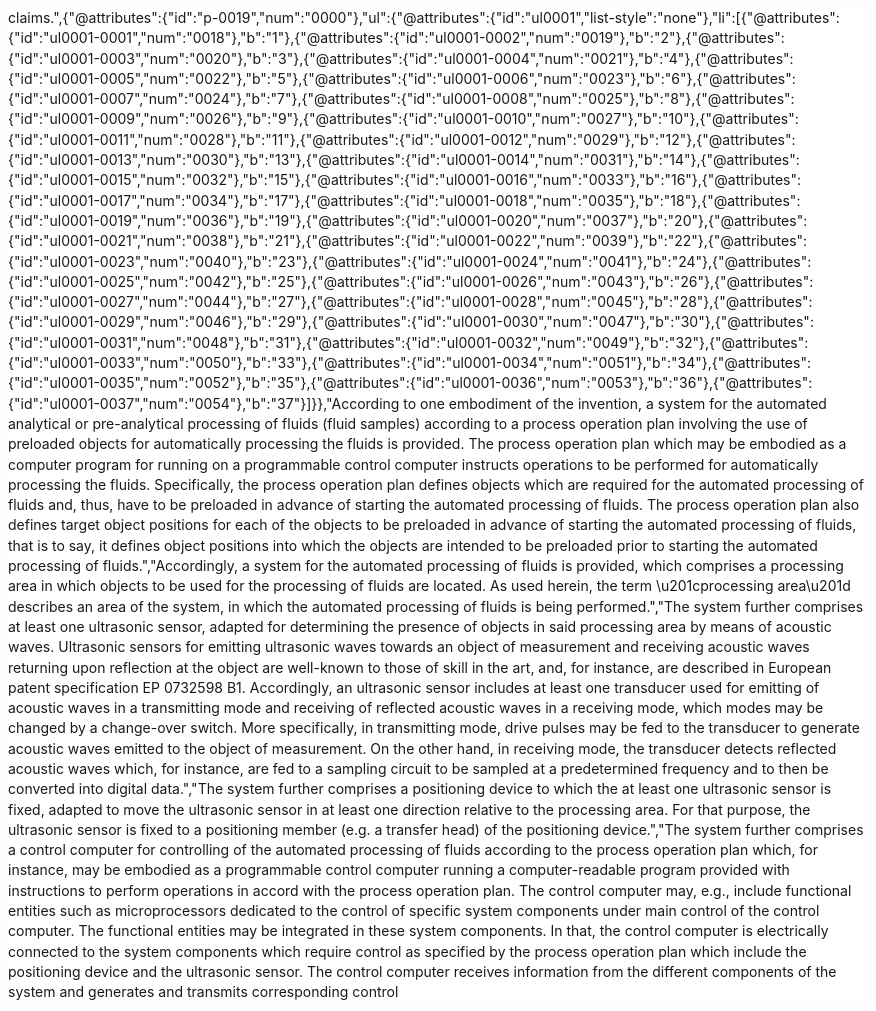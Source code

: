claims.",{"@attributes":{"id":"p-0019","num":"0000"},"ul":{"@attributes":{"id":"ul0001","list-style":"none"},"li":[{"@attributes":{"id":"ul0001-0001","num":"0018"},"b":"1"},{"@attributes":{"id":"ul0001-0002","num":"0019"},"b":"2"},{"@attributes":{"id":"ul0001-0003","num":"0020"},"b":"3"},{"@attributes":{"id":"ul0001-0004","num":"0021"},"b":"4"},{"@attributes":{"id":"ul0001-0005","num":"0022"},"b":"5"},{"@attributes":{"id":"ul0001-0006","num":"0023"},"b":"6"},{"@attributes":{"id":"ul0001-0007","num":"0024"},"b":"7"},{"@attributes":{"id":"ul0001-0008","num":"0025"},"b":"8"},{"@attributes":{"id":"ul0001-0009","num":"0026"},"b":"9"},{"@attributes":{"id":"ul0001-0010","num":"0027"},"b":"10"},{"@attributes":{"id":"ul0001-0011","num":"0028"},"b":"11"},{"@attributes":{"id":"ul0001-0012","num":"0029"},"b":"12"},{"@attributes":{"id":"ul0001-0013","num":"0030"},"b":"13"},{"@attributes":{"id":"ul0001-0014","num":"0031"},"b":"14"},{"@attributes":{"id":"ul0001-0015","num":"0032"},"b":"15"},{"@attributes":{"id":"ul0001-0016","num":"0033"},"b":"16"},{"@attributes":{"id":"ul0001-0017","num":"0034"},"b":"17"},{"@attributes":{"id":"ul0001-0018","num":"0035"},"b":"18"},{"@attributes":{"id":"ul0001-0019","num":"0036"},"b":"19"},{"@attributes":{"id":"ul0001-0020","num":"0037"},"b":"20"},{"@attributes":{"id":"ul0001-0021","num":"0038"},"b":"21"},{"@attributes":{"id":"ul0001-0022","num":"0039"},"b":"22"},{"@attributes":{"id":"ul0001-0023","num":"0040"},"b":"23"},{"@attributes":{"id":"ul0001-0024","num":"0041"},"b":"24"},{"@attributes":{"id":"ul0001-0025","num":"0042"},"b":"25"},{"@attributes":{"id":"ul0001-0026","num":"0043"},"b":"26"},{"@attributes":{"id":"ul0001-0027","num":"0044"},"b":"27"},{"@attributes":{"id":"ul0001-0028","num":"0045"},"b":"28"},{"@attributes":{"id":"ul0001-0029","num":"0046"},"b":"29"},{"@attributes":{"id":"ul0001-0030","num":"0047"},"b":"30"},{"@attributes":{"id":"ul0001-0031","num":"0048"},"b":"31"},{"@attributes":{"id":"ul0001-0032","num":"0049"},"b":"32"},{"@attributes":{"id":"ul0001-0033","num":"0050"},"b":"33"},{"@attributes":{"id":"ul0001-0034","num":"0051"},"b":"34"},{"@attributes":{"id":"ul0001-0035","num":"0052"},"b":"35"},{"@attributes":{"id":"ul0001-0036","num":"0053"},"b":"36"},{"@attributes":{"id":"ul0001-0037","num":"0054"},"b":"37"}]}},"According to one embodiment of the invention, a system for the automated analytical or pre-analytical processing of fluids (fluid samples) according to a process operation plan involving the use of preloaded objects for automatically processing the fluids is provided. The process operation plan which may be embodied as a computer program for running on a programmable control computer instructs operations to be performed for automatically processing the fluids. Specifically, the process operation plan defines objects which are required for the automated processing of fluids and, thus, have to be preloaded in advance of starting the automated processing of fluids. The process operation plan also defines target object positions for each of the objects to be preloaded in advance of starting the automated processing of fluids, that is to say, it defines object positions into which the objects are intended to be preloaded prior to starting the automated processing of fluids.","Accordingly, a system for the automated processing of fluids is provided, which comprises a processing area in which objects to be used for the processing of fluids are located. As used herein, the term \u201cprocessing area\u201d describes an area of the system, in which the automated processing of fluids is being performed.","The system further comprises at least one ultrasonic sensor, adapted for determining the presence of objects in said processing area by means of acoustic waves. Ultrasonic sensors for emitting ultrasonic waves towards an object of measurement and receiving acoustic waves returning upon reflection at the object are well-known to those of skill in the art, and, for instance, are described in European patent specification EP 0732598 B1. Accordingly, an ultrasonic sensor includes at least one transducer used for emitting of acoustic waves in a transmitting mode and receiving of reflected acoustic waves in a receiving mode, which modes may be changed by a change-over switch. More specifically, in transmitting mode, drive pulses may be fed to the transducer to generate acoustic waves emitted to the object of measurement. On the other hand, in receiving mode, the transducer detects reflected acoustic waves which, for instance, are fed to a sampling circuit to be sampled at a predetermined frequency and to then be converted into digital data.","The system further comprises a positioning device to which the at least one ultrasonic sensor is fixed, adapted to move the ultrasonic sensor in at least one direction relative to the processing area. For that purpose, the ultrasonic sensor is fixed to a positioning member (e.g. a transfer head) of the positioning device.","The system further comprises a control computer for controlling of the automated processing of fluids according to the process operation plan which, for instance, may be embodied as a programmable control computer running a computer-readable program provided with instructions to perform operations in accord with the process operation plan. The control computer may, e.g., include functional entities such as microprocessors dedicated to the control of specific system components under main control of the control computer. The functional entities may be integrated in these system components. In that, the control computer is electrically connected to the system components which require control as specified by the process operation plan which include the positioning device and the ultrasonic sensor. The control computer receives information from the different components of the system and generates and transmits corresponding control